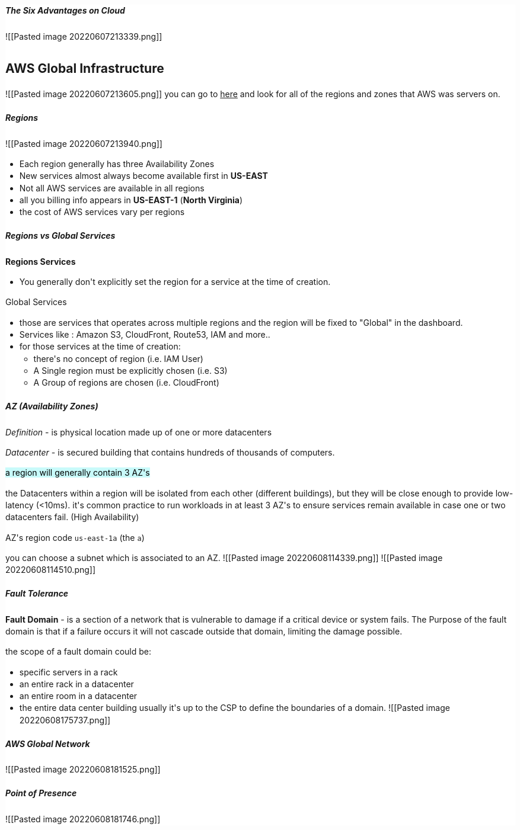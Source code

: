 ##### The Six Advantages on Cloud
![[Pasted image 20220607213339.png]]
## AWS Global Infrastructure
![[Pasted image 20220607213605.png]]
you can go to [here](https://aws.amazon.com/about-aws/global-infrastructure/) and look for all of the regions and zones that AWS was servers on.
##### Regions
![[Pasted image 20220607213940.png]]
- Each region generally has three Availability Zones 
- New services almost always become available first in **US-EAST**
- Not all AWS services are available in all regions
- all you billing info appears in **US-EAST-1** (**North Virginia**)
- the cost of AWS services vary per regions
##### Regions vs Global Services
**Regions Services**
- You generally don't explicitly set the region for a service at the time of creation.

Global Services 
- those are services that operates across multiple regions and the region will be fixed to "Global" in the dashboard.
- Services like : Amazon S3, CloudFront, Route53, IAM and more.. 
- for those services at the time of creation:
	- there's no concept of region (i.e. IAM User)
	- A Single region must be explicitly chosen (i.e. S3)
	- A Group of regions are chosen (i.e. CloudFront)
##### AZ (Availability Zones)
*Definition* - is physical location made up of one or more datacenters

*Datacenter*  - is secured building that contains hundreds of thousands of computers.

<mark style="background: #ABF7F7A6;">a region will generally contain 3 AZ's</mark> 

the Datacenters within a region will be isolated from each other (different buildings), but they will be close enough to provide low-latency (<10ms). it's common practice to run workloads in at least 3 AZ's to ensure services remain available in case one or two datacenters fail. (High Availability)

AZ's region code `us-east-1a` (the `a`)

 you can choose a subnet which is associated to an AZ.
![[Pasted image 20220608114339.png]]
![[Pasted image 20220608114510.png]]
##### Fault Tolerance
**Fault Domain** - is a section of a network that is vulnerable to damage if a critical device or system fails. 
The Purpose of the fault domain is that if a failure occurs it will not cascade outside that domain, limiting the damage possible.

the scope of a fault domain could be:
- specific servers in a rack
- an entire rack in a datacenter
- an entire room in a datacenter 
- the entire data center building 
usually it's up to the CSP to define the boundaries of a domain.
	![[Pasted image 20220608175737.png]]
##### AWS Global Network
![[Pasted image 20220608181525.png]]
##### Point of Presence
![[Pasted image 20220608181746.png]]